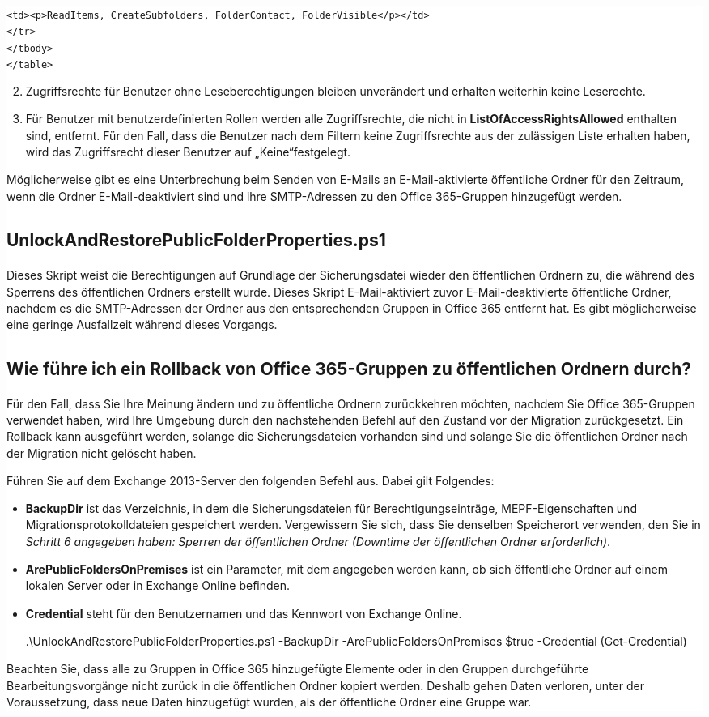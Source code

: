     <td><p>ReadItems, CreateSubfolders, FolderContact, FolderVisible</p></td>
    </tr>
    </tbody>
    </table>


2.  Zugriffsrechte für Benutzer ohne Leseberechtigungen bleiben unverändert und erhalten weiterhin keine Leserechte.

3.  Für Benutzer mit benutzerdefinierten Rollen werden alle Zugriffsrechte, die nicht in **ListOfAccessRightsAllowed** enthalten sind, entfernt. Für den Fall, dass die Benutzer nach dem Filtern keine Zugriffsrechte aus der zulässigen Liste erhalten haben, wird das Zugriffsrecht dieser Benutzer auf „Keine“festgelegt.

Möglicherweise gibt es eine Unterbrechung beim Senden von E-Mails an E-Mail-aktivierte öffentliche Ordner für den Zeitraum, wenn die Ordner E-Mail-deaktiviert sind und ihre SMTP-Adressen zu den Office 365-Gruppen hinzugefügt werden.

## UnlockAndRestorePublicFolderProperties.ps1

Dieses Skript weist die Berechtigungen auf Grundlage der Sicherungsdatei wieder den öffentlichen Ordnern zu, die während des Sperrens des öffentlichen Ordners erstellt wurde. Dieses Skript E-Mail-aktiviert zuvor E-Mail-deaktivierte öffentliche Ordner, nachdem es die SMTP-Adressen der Ordner aus den entsprechenden Gruppen in Office 365 entfernt hat. Es gibt möglicherweise eine geringe Ausfallzeit während dieses Vorgangs.

## Wie führe ich ein Rollback von Office 365-Gruppen zu öffentlichen Ordnern durch?

Für den Fall, dass Sie Ihre Meinung ändern und zu öffentliche Ordnern zurückkehren möchten, nachdem Sie Office 365-Gruppen verwendet haben, wird Ihre Umgebung durch den nachstehenden Befehl auf den Zustand vor der Migration zurückgesetzt. Ein Rollback kann ausgeführt werden, solange die Sicherungsdateien vorhanden sind und solange Sie die öffentlichen Ordner nach der Migration nicht gelöscht haben.

Führen Sie auf dem Exchange 2013-Server den folgenden Befehl aus. Dabei gilt Folgendes:

  - **BackupDir** ist das Verzeichnis, in dem die Sicherungsdateien für Berechtigungseinträge, MEPF-Eigenschaften und Migrationsprotokolldateien gespeichert werden. Vergewissern Sie sich, dass Sie denselben Speicherort verwenden, den Sie in *Schritt 6 angegeben haben: Sperren der öffentlichen Ordner (Downtime der öffentlichen Ordner erforderlich)*.

  - **ArePublicFoldersOnPremises** ist ein Parameter, mit dem angegeben werden kann, ob sich öffentliche Ordner auf einem lokalen Server oder in Exchange Online befinden.

  - **Credential** steht für den Benutzernamen und das Kennwort von Exchange Online.



    .\UnlockAndRestorePublicFolderProperties.ps1 -BackupDir <path to backup directory> -ArePublicFoldersOnPremises $true -Credential (Get-Credential)

Beachten Sie, dass alle zu Gruppen in Office 365 hinzugefügte Elemente oder in den Gruppen durchgeführte Bearbeitungsvorgänge nicht zurück in die öffentlichen Ordner kopiert werden. Deshalb gehen Daten verloren, unter der Voraussetzung, dass neue Daten hinzugefügt wurden, als der öffentliche Ordner eine Gruppe war.
